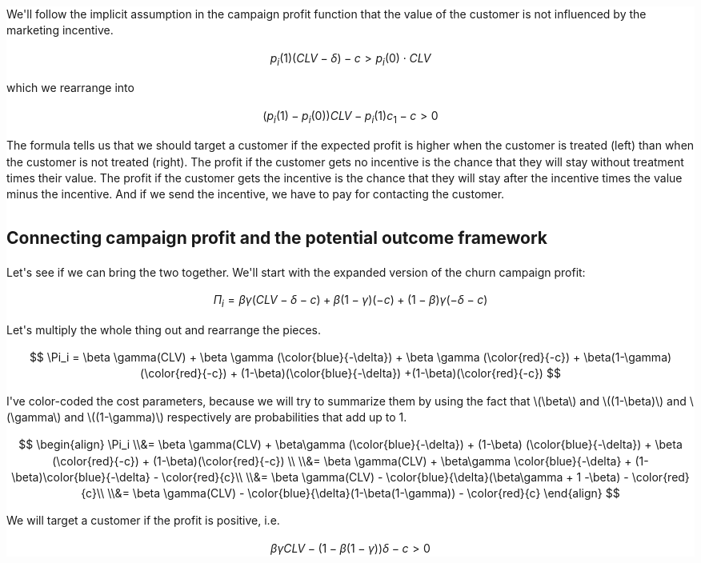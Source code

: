 We'll follow the implicit assumption in the campaign profit function that the value of the customer is not influenced by the marketing incentive.

$$
p_i(1) (CLV - \delta) - c > p_i(0) \cdot CLV
$$

which we rearrange into 

$$
(p_i(1) - p_i(0))CLV - p_i(1) c_1 - c > 0
$$

The formula tells us that we should target a customer if the expected profit is higher when the customer is treated (left) than when the customer is not treated (right). The profit if the customer gets no incentive is the chance that they will stay without treatment times their value. The profit if the customer gets the incentive is the chance that they will stay after the incentive times the value minus the incentive. And if we send the incentive, we have to pay for contacting the customer.

## Connecting campaign profit and the potential outcome framework

Let's see if we can bring the two together. We'll start with the expanded version of the churn campaign profit:

$$
\Pi_i = \beta \gamma(CLV - \delta -c) + \beta(1-\gamma)(-c) + (1-\beta)\gamma(-\delta-c)
$$

Let's multiply the whole thing out and rearrange the pieces.

$$
\Pi_i = \beta \gamma(CLV) + \beta \gamma (\color{blue}{-\delta}) + \beta \gamma (\color{red}{-c}) + \beta(1-\gamma)(\color{red}{-c}) + (1-\beta)(\color{blue}{-\delta}) +(1-\beta)(\color{red}{-c})
$$

I've color-coded the cost parameters, because we will try to summarize them by using the fact that \\(\beta\\) and \\((1-\beta)\\) and \\(\gamma\\) and \\((1-\gamma)\\) respectively are probabilities that add up to 1.

$$
\begin{align}
\Pi_i \\&= \beta \gamma(CLV) + 
\beta\gamma (\color{blue}{-\delta}) + (1-\beta) (\color{blue}{-\delta}) + \beta (\color{red}{-c}) + (1-\beta)(\color{red}{-c})  \\
       \\&= \beta \gamma(CLV) + \beta\gamma \color{blue}{-\delta} + (1-\beta)\color{blue}{-\delta} - \color{red}{c}\\
       \\&= \beta \gamma(CLV) - \color{blue}{\delta}(\beta\gamma + 1 -\beta) - \color{red}{c}\\
       \\&= \beta \gamma(CLV) - \color{blue}{\delta}(1-\beta(1-\gamma)) - \color{red}{c}
\end{align}
$$

We will target a customer if the profit is positive, i.e.

$$
\beta \gamma CLV - (1-\beta(1-\gamma)) \delta - c > 0
$$
